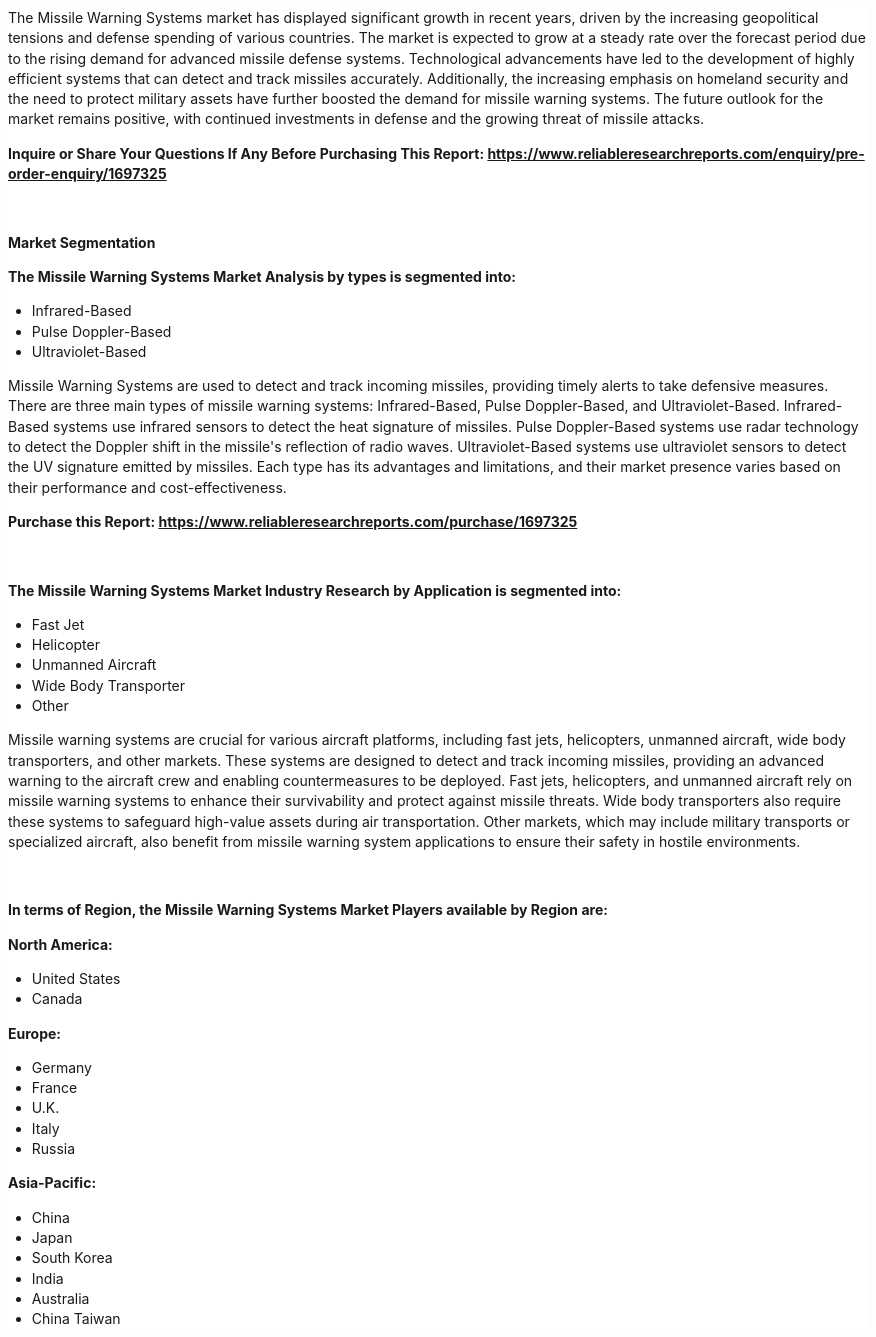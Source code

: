 <p><p>The Missile Warning Systems market has displayed significant growth in recent years, driven by the increasing geopolitical tensions and defense spending of various countries. The market is expected to grow at a steady rate over the forecast period due to the rising demand for advanced missile defense systems. Technological advancements have led to the development of highly efficient systems that can detect and track missiles accurately. Additionally, the increasing emphasis on homeland security and the need to protect military assets have further boosted the demand for missile warning systems. The future outlook for the market remains positive, with continued investments in defense and the growing threat of missile attacks.</p></p>
<p><strong>Inquire or Share Your Questions If Any Before Purchasing This Report: <a href="https://www.reliableresearchreports.com/enquiry/pre-order-enquiry/1697325">https://www.reliableresearchreports.com/enquiry/pre-order-enquiry/1697325</a></strong></p>
<p>&nbsp;</p>
<p><strong>Market Segmentation</strong></p>
<p><strong>The Missile Warning Systems Market Analysis by types is segmented into:</strong></p>
<p><ul><li>Infrared-Based</li><li>Pulse Doppler-Based</li><li>Ultraviolet-Based</li></ul></p>
<p><p>Missile Warning Systems are used to detect and track incoming missiles, providing timely alerts to take defensive measures. There are three main types of missile warning systems: Infrared-Based, Pulse Doppler-Based, and Ultraviolet-Based. Infrared-Based systems use infrared sensors to detect the heat signature of missiles. Pulse Doppler-Based systems use radar technology to detect the Doppler shift in the missile's reflection of radio waves. Ultraviolet-Based systems use ultraviolet sensors to detect the UV signature emitted by missiles. Each type has its advantages and limitations, and their market presence varies based on their performance and cost-effectiveness.</p></p>
<p><strong>Purchase this Report:&nbsp;<a href="https://www.reliableresearchreports.com/purchase/1697325">https://www.reliableresearchreports.com/purchase/1697325</a></strong></p>
<p>&nbsp;</p>
<p><strong>The Missile Warning Systems Market Industry Research by Application is segmented into:</strong></p>
<p><ul><li>Fast Jet</li><li>Helicopter</li><li>Unmanned Aircraft</li><li>Wide Body Transporter</li><li>Other</li></ul></p>
<p><p>Missile warning systems are crucial for various aircraft platforms, including fast jets, helicopters, unmanned aircraft, wide body transporters, and other markets. These systems are designed to detect and track incoming missiles, providing an advanced warning to the aircraft crew and enabling countermeasures to be deployed. Fast jets, helicopters, and unmanned aircraft rely on missile warning systems to enhance their survivability and protect against missile threats. Wide body transporters also require these systems to safeguard high-value assets during air transportation. Other markets, which may include military transports or specialized aircraft, also benefit from missile warning system applications to ensure their safety in hostile environments.</p></p>
<p>&nbsp;</p>
<p><strong>In terms of Region, the Missile Warning Systems Market Players available by Region are:</strong></p>
<p>
    <p> <strong> North America: </strong>
        <ul>
            <li>United States</li>
            <li>Canada</li>
        </ul>
        </p> 
    <p> <strong> Europe: </strong>
        <ul>
            <li>Germany</li>
            <li>France</li>
            <li>U.K.</li>
            <li>Italy</li>
            <li>Russia</li>
        </ul>
        </p> 
    <p> <strong> Asia-Pacific: </strong>
        <ul>
            <li>China</li>
            <li>Japan</li>
            <li>South Korea</li>
            <li>India</li>
            <li>Australia</li>
            <li>China Taiwan</li>